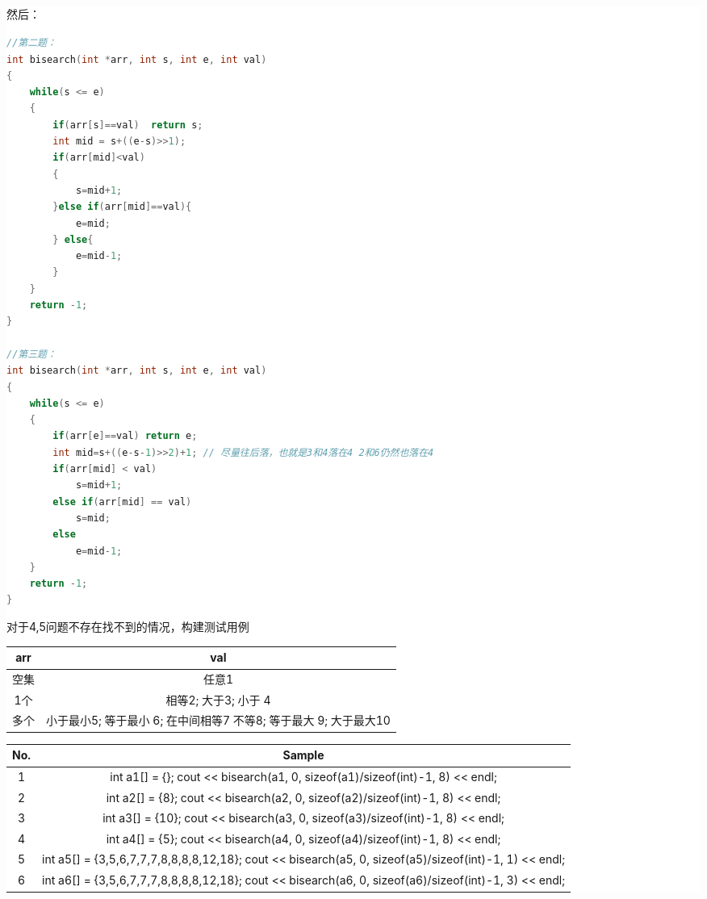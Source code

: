 然后：

```cpp
//第二题：  
int bisearch(int *arr, int s, int e, int val)  
{  
    while(s <= e)  
    {  
        if(arr[s]==val)  return s;   
        int mid = s+((e-s)>>1);  
        if(arr[mid]<val)  
        {  
            s=mid+1;   
        }else if(arr[mid]==val){  
            e=mid;   
        } else{  
            e=mid-1;   
        }   
    }   
    return -1;   
} 

//第三题：  
int bisearch(int *arr, int s, int e, int val)  
{  
    while(s <= e)  
    {  
        if(arr[e]==val) return e;  
        int mid=s+((e-s-1)>>2)+1; // 尽量往后落，也就是3和4落在4 2和6仍然也落在4   
        if(arr[mid] < val)  
            s=mid+1;  
        else if(arr[mid] == val)   
            s=mid;  
        else   
            e=mid-1;   
    }   
    return -1;   
}  
```

对于4,5问题不存在找不到的情况，构建测试用例

| arr | val |
| :-: | :-: |
| 空集 | 任意1 |
| 1个 | 相等2; 大于3; 小于 4 |
| 多个 | 小于最小5; 等于最小 6; 在中间相等7  不等8; 等于最大 9; 大于最大10 |

| No. | Sample |
| :-: | :-: |
| 1 | int a1[] = {}; cout << bisearch(a1, 0, sizeof(a1)/sizeof(int)-1, 8) << endl; |
| 2 | int a2[] = {8}; cout << bisearch(a2, 0, sizeof(a2)/sizeof(int)-1, 8) << endl; | 
| 3 | int a3[] = {10}; cout << bisearch(a3, 0, sizeof(a3)/sizeof(int)-1, 8) << endl; | 
| 4 | int a4[] = {5}; cout << bisearch(a4, 0, sizeof(a4)/sizeof(int)-1, 8) << endl; | 
| 5 | int a5[] = {3,5,6,7,7,7,8,8,8,8,12,18}; cout << bisearch(a5, 0, sizeof(a5)/sizeof(int)-1, 1) << endl; | 
| 6 | int a6[] = {3,5,6,7,7,7,8,8,8,8,12,18}; cout << bisearch(a6, 0, sizeof(a6)/sizeof(int)-1, 3) << endl; | 
